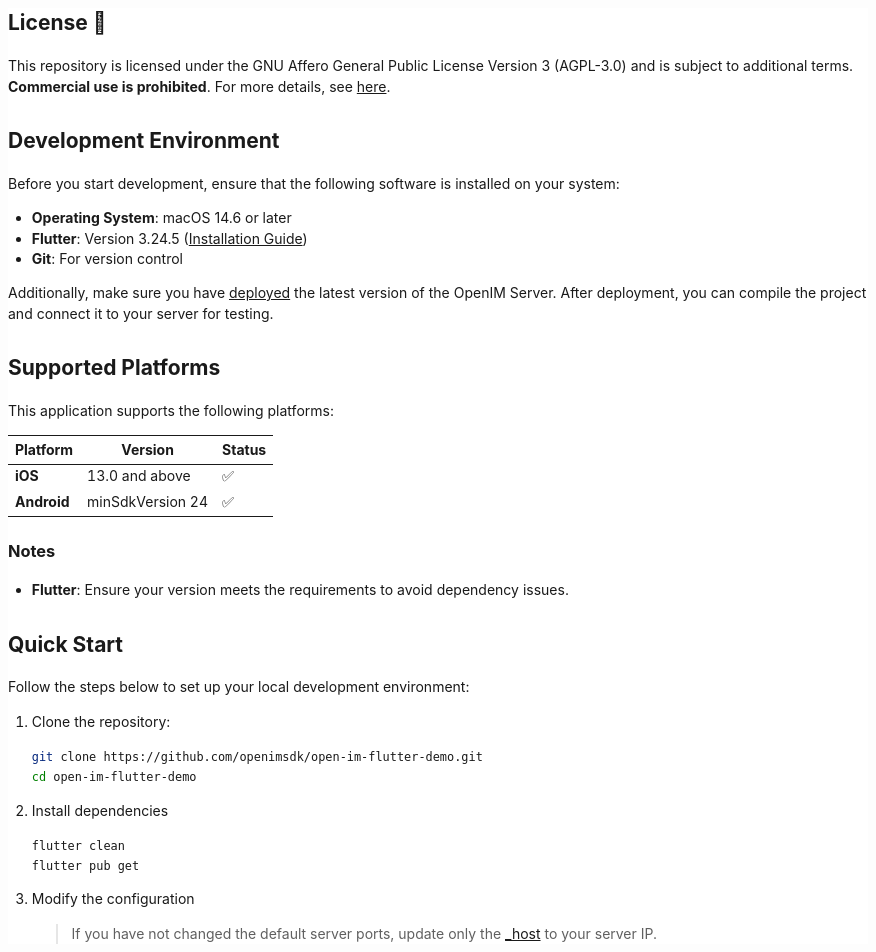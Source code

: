 ## License :page_facing_up:

This repository is licensed under the GNU Affero General Public License Version 3 (AGPL-3.0) and is subject to additional terms. **Commercial use is prohibited**. For more details, see [here](./LICENSE).

## Development Environment

Before you start development, ensure that the following software is installed on your system:

- **Operating System**: macOS 14.6 or later
- **Flutter**: Version 3.24.5 ([Installation Guide](https://docs.flutter.dev/get-started/install))
- **Git**: For version control

Additionally, make sure you have [deployed](https://docs.openim.io/zh-Hans/guides/gettingStarted/dockerCompose) the latest version of the OpenIM Server. After deployment, you can compile the project and connect it to your server for testing.

## Supported Platforms

This application supports the following platforms:

| Platform      | Version               | Status |
| ------------- | --------------------- | ------ |
| **iOS**       | 13.0 and above        | ✅     |
| **Android**   | minSdkVersion 24      | ✅     |

### Notes

- **Flutter**: Ensure your version meets the requirements to avoid dependency issues.

## Quick Start

Follow the steps below to set up your local development environment:

1. Clone the repository:

   ```bash
   git clone https://github.com/openimsdk/open-im-flutter-demo.git
   cd open-im-flutter-demo
   ```

2. Install dependencies

   ```bash
   flutter clean
   flutter pub get
   ```

3. Modify the configuration

     > If you have not changed the default server ports, update only the [_host](https://github.com/openimsdk/open-im-flutter-demo/blob/a309f25fdbc143e49d5ca852171ce57970871c85/openim_common/lib/src/config.dart#L59) to your server IP.
